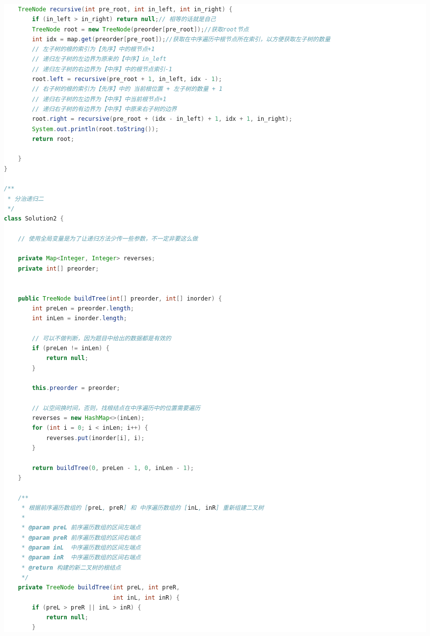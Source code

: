 ```java
    TreeNode recursive(int pre_root, int in_left, int in_right) {
        if (in_left > in_right) return null;// 相等的话就是自己
        TreeNode root = new TreeNode(preorder[pre_root]);//获取root节点
        int idx = map.get(preorder[pre_root]);//获取在中序遍历中根节点所在索引，以方便获取左子树的数量
        // 左子树的根的索引为【先序】中的根节点+1
        // 递归左子树的左边界为原来的【中序】in_left
        // 递归左子树的右边界为【中序】中的根节点索引-1
        root.left = recursive(pre_root + 1, in_left, idx - 1);
        // 右子树的根的索引为【先序】中的 当前根位置 + 左子树的数量 + 1
        // 递归右子树的左边界为【中序】中当前根节点+1
        // 递归右子树的有边界为【中序】中原来右子树的边界
        root.right = recursive(pre_root + (idx - in_left) + 1, idx + 1, in_right);
        System.out.println(root.toString());
        return root;

    }
}

/**
 * 分治递归二
 */
class Solution2 {

    // 使用全局变量是为了让递归方法少传一些参数，不一定非要这么做

    private Map<Integer, Integer> reverses;
    private int[] preorder;


    public TreeNode buildTree(int[] preorder, int[] inorder) {
        int preLen = preorder.length;
        int inLen = inorder.length;

        // 可以不做判断，因为题目中给出的数据都是有效的
        if (preLen != inLen) {
            return null;
        }

        this.preorder = preorder;

        // 以空间换时间，否则，找根结点在中序遍历中的位置需要遍历
        reverses = new HashMap<>(inLen);
        for (int i = 0; i < inLen; i++) {
            reverses.put(inorder[i], i);
        }

        return buildTree(0, preLen - 1, 0, inLen - 1);
    }

    /**
     * 根据前序遍历数组的 [preL, preR] 和 中序遍历数组的 [inL, inR] 重新组建二叉树
     *
     * @param preL 前序遍历数组的区间左端点
     * @param preR 前序遍历数组的区间右端点
     * @param inL  中序遍历数组的区间左端点
     * @param inR  中序遍历数组的区间右端点
     * @return 构建的新二叉树的根结点
     */
    private TreeNode buildTree(int preL, int preR,
                               int inL, int inR) {
        if (preL > preR || inL > inR) {
            return null;
        }
```